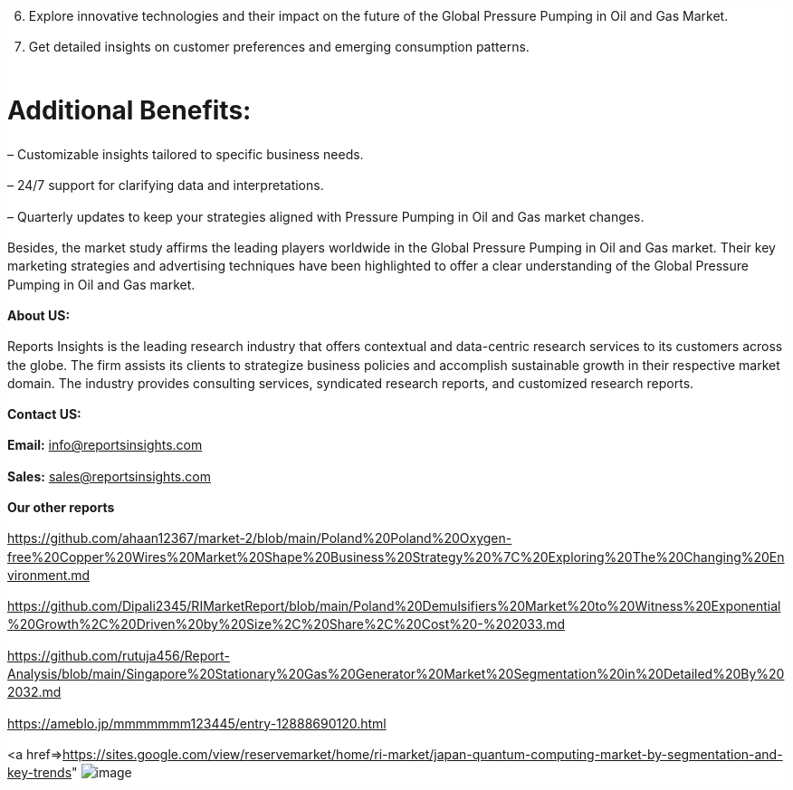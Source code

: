 6. Explore innovative technologies and their impact on the future of the Global Pressure Pumping in Oil and Gas Market.

7. Get detailed insights on customer preferences and emerging consumption patterns.

# <strong>Additional Benefits:</strong>

– Customizable insights tailored to specific business needs.

– 24/7 support for clarifying data and interpretations.

– Quarterly updates to keep your strategies aligned with Pressure Pumping in Oil and Gas market changes.

Besides, the market study affirms the leading players worldwide in the Global Pressure Pumping in Oil and Gas market. Their key marketing strategies and advertising techniques have been highlighted to offer a clear understanding of the Global Pressure Pumping in Oil and Gas market.

<strong><strong>About US</strong>:</strong>

Reports Insights is the leading research industry that offers contextual and data-centric research services to its customers across the globe. The firm assists its clients to strategize business policies and accomplish sustainable growth in their respective market domain. The industry provides consulting services, syndicated research reports, and customized research reports.

<strong>Contact US:</strong>

<p class=><b>Email:</b> <a href=mailto:info@reportsinsights.com>info@reportsinsights.com</a></p>
<p class=><b>Sales:</b> <a href=mailto:sales@reportsinsights.com>sales@reportsinsights.com</a></p>

<strong>Our other reports</strong>

<a href=https://github.com/ahaan12367/market-2/blob/main/Poland%20Poland%20Oxygen-free%20Copper%20Wires%20Market%20Shape%20Business%20Strategy%20%7C%20Exploring%20The%20Changing%20Environment.md>https://github.com/ahaan12367/market-2/blob/main/Poland%20Poland%20Oxygen-free%20Copper%20Wires%20Market%20Shape%20Business%20Strategy%20%7C%20Exploring%20The%20Changing%20Environment.md</a>

<a href=https://github.com/Dipali2345/RIMarketReport/blob/main/Poland%20Demulsifiers%20Market%20to%20Witness%20Exponential%20Growth%2C%20Driven%20by%20Size%2C%20Share%2C%20Cost%20-%202033.md>https://github.com/Dipali2345/RIMarketReport/blob/main/Poland%20Demulsifiers%20Market%20to%20Witness%20Exponential%20Growth%2C%20Driven%20by%20Size%2C%20Share%2C%20Cost%20-%202033.md</a>

<a href=https://github.com/rutuja456/Report-Analysis/blob/main/Singapore%20Stationary%20Gas%20Generator%20Market%20Segmentation%20in%20Detailed%20By%202032.md>https://github.com/rutuja456/Report-Analysis/blob/main/Singapore%20Stationary%20Gas%20Generator%20Market%20Segmentation%20in%20Detailed%20By%202032.md</a>

<a href=https://ameblo.jp/mmmmmmm123445/entry-12888690120.html>https://ameblo.jp/mmmmmmm123445/entry-12888690120.html</a>

<a href=>https://sites.google.com/view/reservemarket/home/ri-market/japan-quantum-computing-market-by-segmentation-and-key-trends</a>"
![image](https://github.com/user-attachments/assets/a37b1abd-a01e-409d-a641-45395b3f1d82)
